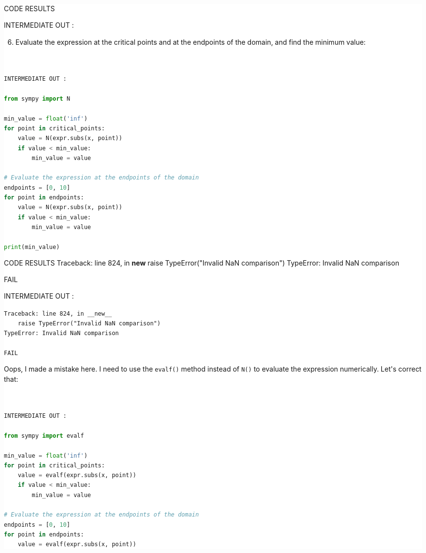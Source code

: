 CODE RESULTS 

INTERMEDIATE OUT :
```output

```
6. Evaluate the expression at the critical points and at the endpoints of the domain, and find the minimum value:

```python


INTERMEDIATE OUT :

from sympy import N

min_value = float('inf')
for point in critical_points:
    value = N(expr.subs(x, point))
    if value < min_value:
        min_value = value

# Evaluate the expression at the endpoints of the domain
endpoints = [0, 10]
for point in endpoints:
    value = N(expr.subs(x, point))
    if value < min_value:
        min_value = value

print(min_value)
```

CODE RESULTS Traceback: line 824, in __new__
    raise TypeError("Invalid NaN comparison")
TypeError: Invalid NaN comparison

FAIL


INTERMEDIATE OUT :
```output
Traceback: line 824, in __new__
    raise TypeError("Invalid NaN comparison")
TypeError: Invalid NaN comparison

FAIL

```

Oops, I made a mistake here. I need to use the `evalf()` method instead of `N()` to evaluate the expression numerically. Let's correct that:

```python


INTERMEDIATE OUT :

from sympy import evalf

min_value = float('inf')
for point in critical_points:
    value = evalf(expr.subs(x, point))
    if value < min_value:
        min_value = value

# Evaluate the expression at the endpoints of the domain
endpoints = [0, 10]
for point in endpoints:
    value = evalf(expr.subs(x, point))
```